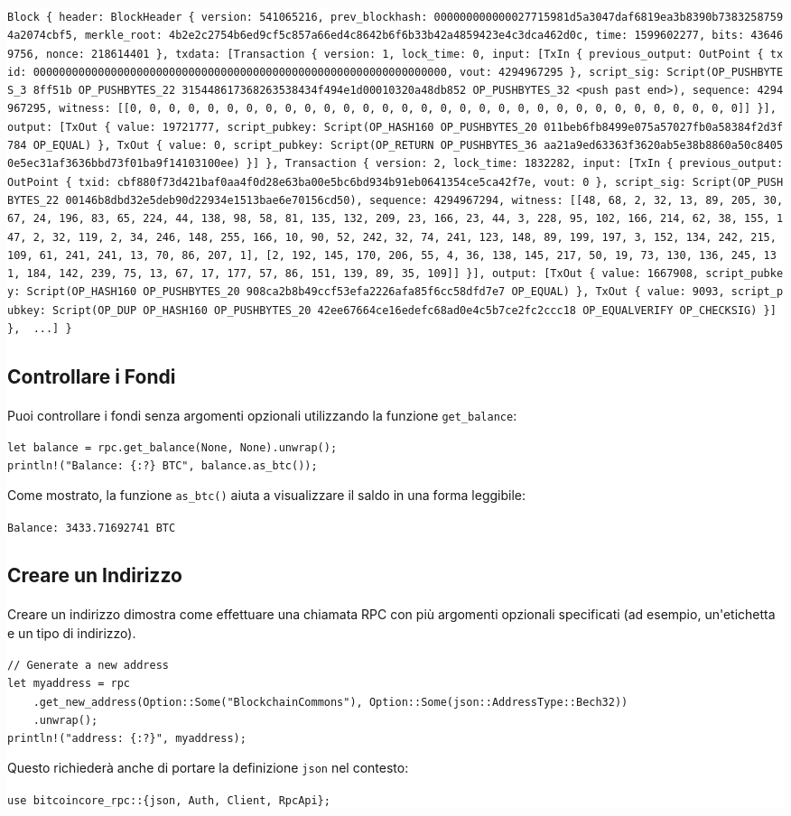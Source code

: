 ```
Block { header: BlockHeader { version: 541065216, prev_blockhash: 000000000000027715981d5a3047daf6819ea3b8390b73832587594a2074cbf5, merkle_root: 4b2e2c2754b6ed9cf5c857a66ed4c8642b6f6b33b42a4859423e4c3dca462d0c, time: 1599602277, bits: 436469756, nonce: 218614401 }, txdata: [Transaction { version: 1, lock_time: 0, input: [TxIn { previous_output: OutPoint { txid: 0000000000000000000000000000000000000000000000000000000000000000, vout: 4294967295 }, script_sig: Script(OP_PUSHBYTES_3 8ff51b OP_PUSHBYTES_22 315448617368263538434f494e1d00010320a48db852 OP_PUSHBYTES_32 <push past end>), sequence: 4294967295, witness: [[0, 0, 0, 0, 0, 0, 0, 0, 0, 0, 0, 0, 0, 0, 0, 0, 0, 0, 0, 0, 0, 0, 0, 0, 0, 0, 0, 0, 0, 0, 0, 0]] }], output: [TxOut { value: 19721777, script_pubkey: Script(OP_HASH160 OP_PUSHBYTES_20 011beb6fb8499e075a57027fb0a58384f2d3f784 OP_EQUAL) }, TxOut { value: 0, script_pubkey: Script(OP_RETURN OP_PUSHBYTES_36 aa21a9ed63363f3620ab5e38b8860a50c84050e5ec31af3636bbd73f01ba9f14103100ee) }] }, Transaction { version: 2, lock_time: 1832282, input: [TxIn { previous_output: OutPoint { txid: cbf880f73d421baf0aa4f0d28e63ba00e5bc6bd934b91eb0641354ce5ca42f7e, vout: 0 }, script_sig: Script(OP_PUSHBYTES_22 00146b8dbd32e5deb90d22934e1513bae6e70156cd50), sequence: 4294967294, witness: [[48, 68, 2, 32, 13, 89, 205, 30, 67, 24, 196, 83, 65, 224, 44, 138, 98, 58, 81, 135, 132, 209, 23, 166, 23, 44, 3, 228, 95, 102, 166, 214, 62, 38, 155, 147, 2, 32, 119, 2, 34, 246, 148, 255, 166, 10, 90, 52, 242, 32, 74, 241, 123, 148, 89, 199, 197, 3, 152, 134, 242, 215, 109, 61, 241, 241, 13, 70, 86, 207, 1], [2, 192, 145, 170, 206, 55, 4, 36, 138, 145, 217, 50, 19, 73, 130, 136, 245, 131, 184, 142, 239, 75, 13, 67, 17, 177, 57, 86, 151, 139, 89, 35, 109]] }], output: [TxOut { value: 1667908, script_pubkey: Script(OP_HASH160 OP_PUSHBYTES_20 908ca2b8b49ccf53efa2226afa85f6cc58dfd7e7 OP_EQUAL) }, TxOut { value: 9093, script_pubkey: Script(OP_DUP OP_HASH160 OP_PUSHBYTES_20 42ee67664ce16edefc68ad0e4c5b7ce2fc2ccc18 OP_EQUALVERIFY OP_CHECKSIG) }] },  ...] }
```

## Controllare i Fondi

Puoi controllare i fondi senza argomenti opzionali utilizzando la funzione `get_balance`:

```
let balance = rpc.get_balance(None, None).unwrap();
println!("Balance: {:?} BTC", balance.as_btc());
```

Come mostrato, la funzione `as_btc()` aiuta a visualizzare il saldo in una forma leggibile:

```
Balance: 3433.71692741 BTC
```

## Creare un Indirizzo

Creare un indirizzo dimostra come effettuare una chiamata RPC con più argomenti opzionali specificati (ad esempio, un'etichetta e un tipo di indirizzo).

```
// Generate a new address
let myaddress = rpc
    .get_new_address(Option::Some("BlockchainCommons"), Option::Some(json::AddressType::Bech32))
    .unwrap();
println!("address: {:?}", myaddress);
```

Questo richiederà anche di portare la definizione `json` nel contesto:

```
use bitcoincore_rpc::{json, Auth, Client, RpcApi};
```
